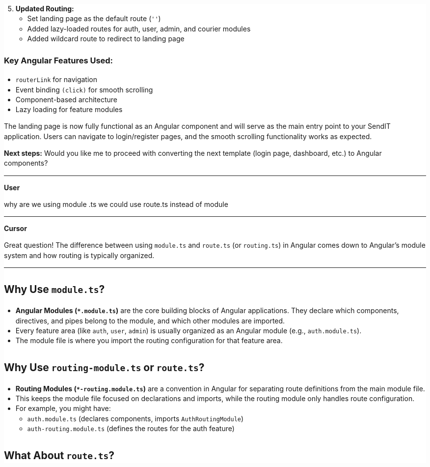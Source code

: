5. **Updated Routing:**
   - Set landing page as the default route (`''`)
   - Added lazy-loaded routes for auth, user, admin, and courier modules
   - Added wildcard route to redirect to landing page

### **Key Angular Features Used:**
- `routerLink` for navigation
- Event binding `(click)` for smooth scrolling
- Component-based architecture
- Lazy loading for feature modules

The landing page is now fully functional as an Angular component and will serve as the main entry point to your SendIT application. Users can navigate to login/register pages, and the smooth scrolling functionality works as expected.

**Next steps:** Would you like me to proceed with converting the next template (login page, dashboard, etc.) to Angular components?

---

**User**

why are we using module .ts   we could use route.ts instead of module 

---

**Cursor**

Great question! The difference between using `module.ts` and `route.ts` (or `routing.ts`) in Angular comes down to Angular’s module system and how routing is typically organized.

---

## Why Use `module.ts`?

- **Angular Modules (`*.module.ts`)** are the core building blocks of Angular applications. They declare which components, directives, and pipes belong to the module, and which other modules are imported.
- Every feature area (like `auth`, `user`, `admin`) is usually organized as an Angular module (e.g., `auth.module.ts`).
- The module file is where you import the routing configuration for that feature area.

## Why Use `routing-module.ts` or `route.ts`?

- **Routing Modules (`*-routing.module.ts`)** are a convention in Angular for separating route definitions from the main module file.
- This keeps the module file focused on declarations and imports, while the routing module only handles route configuration.
- For example, you might have:
  - `auth.module.ts` (declares components, imports `AuthRoutingModule`)
  - `auth-routing.module.ts` (defines the routes for the auth feature)

## What About `route.ts`?
